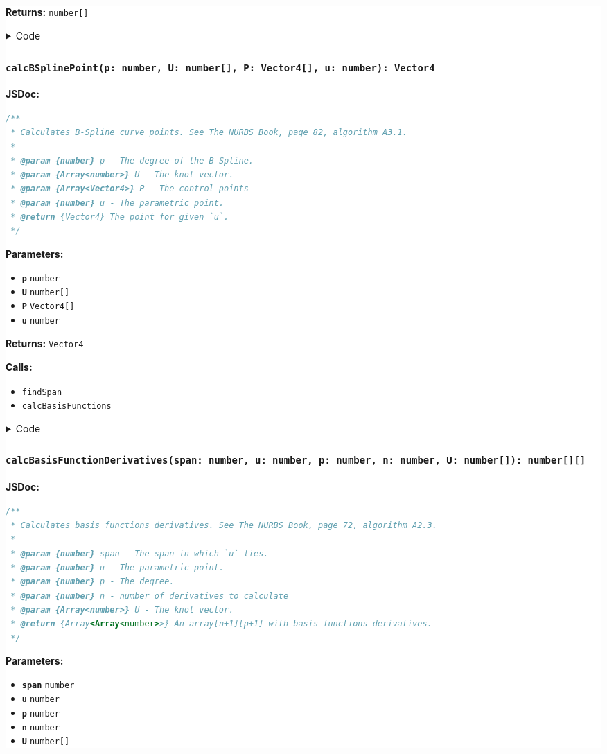 **Returns:** `number[]`

<details><summary>Code</summary></details>

### `calcBSplinePoint(p: number, U: number[], P: Vector4[], u: number): Vector4`

**JSDoc:**
```typescript
/**
 * Calculates B-Spline curve points. See The NURBS Book, page 82, algorithm A3.1.
 *
 * @param {number} p - The degree of the B-Spline.
 * @param {Array<number>} U - The knot vector.
 * @param {Array<Vector4>} P - The control points
 * @param {number} u - The parametric point.
 * @return {Vector4} The point for given `u`.
 */
```

**Parameters:**

- **`p`** `number`
- **`U`** `number[]`
- **`P`** `Vector4[]`
- **`u`** `number`

**Returns:** `Vector4`

**Calls:**

- `findSpan`
- `calcBasisFunctions`

<details><summary>Code</summary></details>

### `calcBasisFunctionDerivatives(span: number, u: number, p: number, n: number, U: number[]): number[][]`

**JSDoc:**
```typescript
/**
 * Calculates basis functions derivatives. See The NURBS Book, page 72, algorithm A2.3.
 *
 * @param {number} span - The span in which `u` lies.
 * @param {number} u - The parametric point.
 * @param {number} p - The degree.
 * @param {number} n - number of derivatives to calculate
 * @param {Array<number>} U - The knot vector.
 * @return {Array<Array<number>>} An array[n+1][p+1] with basis functions derivatives.
 */
```

**Parameters:**

- **`span`** `number`
- **`u`** `number`
- **`p`** `number`
- **`n`** `number`
- **`U`** `number[]`
